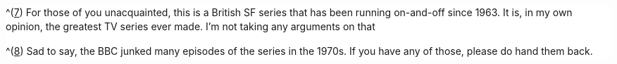 ^([7](ch02.html#idm45400881422624-marker)) For those of you unacquainted, this is a British SF series that has been running on-and-off since 1963\. It is, in my own opinion, the greatest TV series ever made. I’m not taking any arguments on that

^([8](ch02.html#idm45400881421904-marker)) Sad to say, the BBC junked many episodes of the series in the 1970s. If you have any of those, please do hand them back.